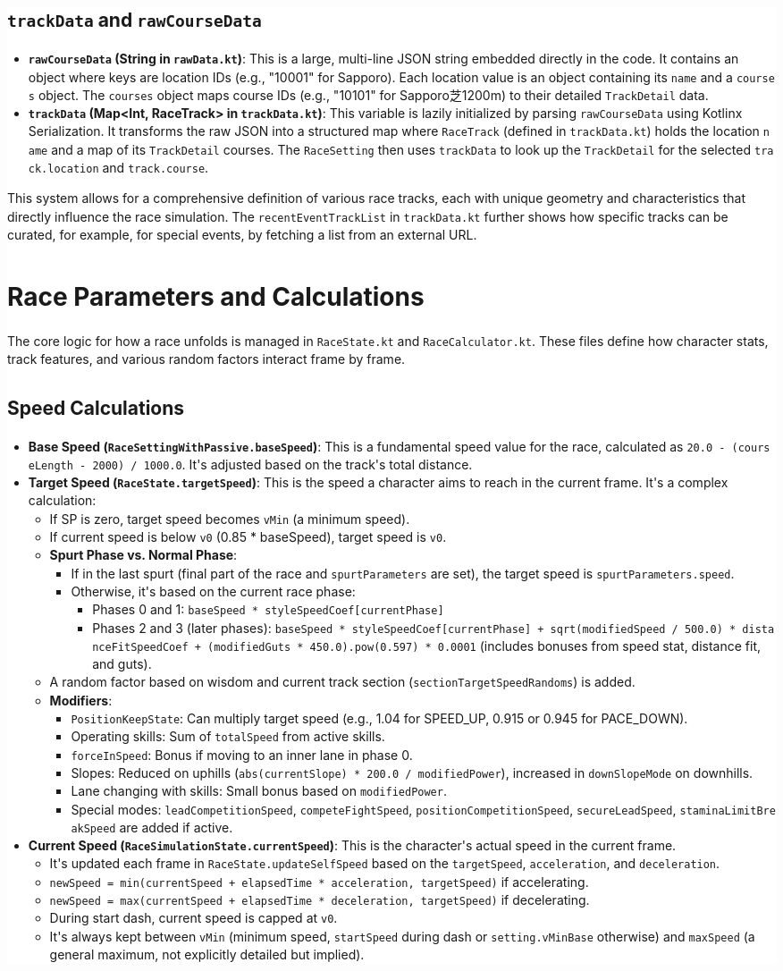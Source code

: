 ## `trackData` and `rawCourseData`

-   **`rawCourseData` (String in `rawData.kt`)**: This is a large, multi-line JSON string embedded directly in the code. It contains an object where keys are location IDs (e.g., "10001" for Sapporo). Each location value is an object containing its `name` and a `courses` object. The `courses` object maps course IDs (e.g., "10101" for Sapporo芝1200m) to their detailed `TrackDetail` data.
-   **`trackData` (Map<Int, RaceTrack> in `trackData.kt`)**: This variable is lazily initialized by parsing `rawCourseData` using Kotlinx Serialization. It transforms the raw JSON into a structured map where `RaceTrack` (defined in `trackData.kt`) holds the location `name` and a map of its `TrackDetail` courses.
    The `RaceSetting` then uses `trackData` to look up the `TrackDetail` for the selected `track.location` and `track.course`.

This system allows for a comprehensive definition of various race tracks, each with unique geometry and characteristics that directly influence the race simulation. The `recentEventTrackList` in `trackData.kt` further shows how specific tracks can be curated, for example, for special events, by fetching a list from an external URL.

# Race Parameters and Calculations

The core logic for how a race unfolds is managed in `RaceState.kt` and `RaceCalculator.kt`. These files define how character stats, track features, and various random factors interact frame by frame.

## Speed Calculations

-   **Base Speed (`RaceSettingWithPassive.baseSpeed`)**: This is a fundamental speed value for the race, calculated as `20.0 - (courseLength - 2000) / 1000.0`. It's adjusted based on the track's total distance.
-   **Target Speed (`RaceState.targetSpeed`)**: This is the speed a character aims to reach in the current frame. It's a complex calculation:
    *   If SP is zero, target speed becomes `vMin` (a minimum speed).
    *   If current speed is below `v0` (0.85 * baseSpeed), target speed is `v0`.
    *   **Spurt Phase vs. Normal Phase**:
        *   If in the last spurt (final part of the race and `spurtParameters` are set), the target speed is `spurtParameters.speed`.
        *   Otherwise, it's based on the current race phase:
            *   Phases 0 and 1: `baseSpeed * styleSpeedCoef[currentPhase]`
            *   Phases 2 and 3 (later phases): `baseSpeed * styleSpeedCoef[currentPhase] + sqrt(modifiedSpeed / 500.0) * distanceFitSpeedCoef + (modifiedGuts * 450.0).pow(0.597) * 0.0001` (includes bonuses from speed stat, distance fit, and guts).
    *   A random factor based on wisdom and current track section (`sectionTargetSpeedRandoms`) is added.
    *   **Modifiers**:
        *   `PositionKeepState`: Can multiply target speed (e.g., 1.04 for SPEED_UP, 0.915 or 0.945 for PACE_DOWN).
        *   Operating skills: Sum of `totalSpeed` from active skills.
        *   `forceInSpeed`: Bonus if moving to an inner lane in phase 0.
        *   Slopes: Reduced on uphills (`abs(currentSlope) * 200.0 / modifiedPower`), increased in `downSlopeMode` on downhills.
        *   Lane changing with skills: Small bonus based on `modifiedPower`.
        *   Special modes: `leadCompetitionSpeed`, `competeFightSpeed`, `positionCompetitionSpeed`, `secureLeadSpeed`, `staminaLimitBreakSpeed` are added if active.
-   **Current Speed (`RaceSimulationState.currentSpeed`)**: This is the character's actual speed in the current frame.
    *   It's updated each frame in `RaceState.updateSelfSpeed` based on the `targetSpeed`, `acceleration`, and `deceleration`.
    *   `newSpeed = min(currentSpeed + elapsedTime * acceleration, targetSpeed)` if accelerating.
    *   `newSpeed = max(currentSpeed + elapsedTime * deceleration, targetSpeed)` if decelerating.
    *   During start dash, current speed is capped at `v0`.
    *   It's always kept between `vMin` (minimum speed, `startSpeed` during dash or `setting.vMinBase` otherwise) and `maxSpeed` (a general maximum, not explicitly detailed but implied).